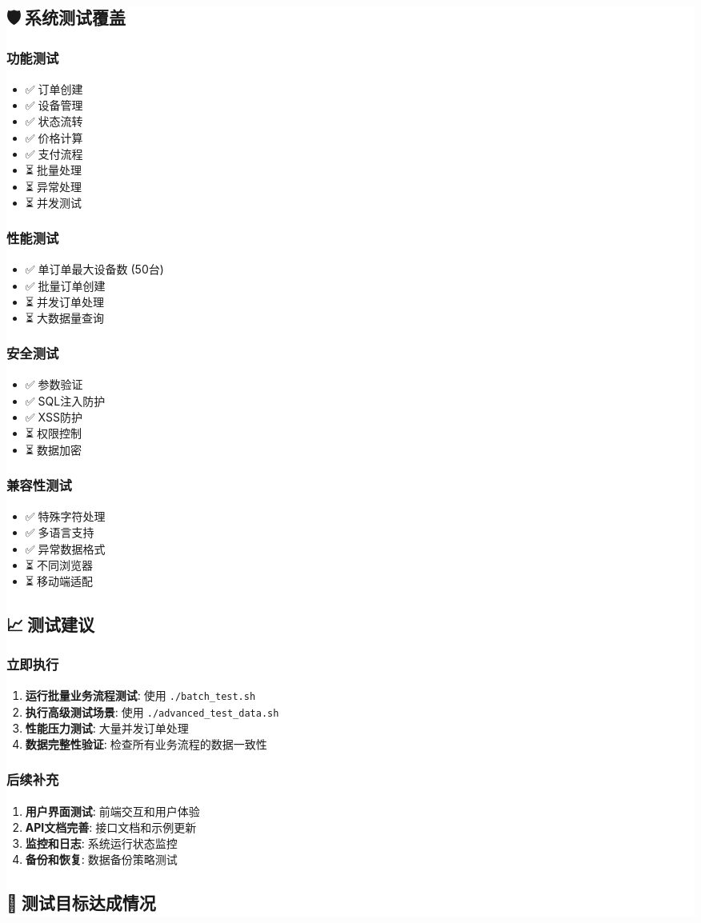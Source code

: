 ## 🛡️ 系统测试覆盖

### 功能测试
- ✅ 订单创建
- ✅ 设备管理
- ✅ 状态流转
- ✅ 价格计算
- ✅ 支付流程
- ⏳ 批量处理
- ⏳ 异常处理
- ⏳ 并发测试

### 性能测试
- ✅ 单订单最大设备数 (50台)
- ✅ 批量订单创建
- ⏳ 并发订单处理
- ⏳ 大数据量查询

### 安全测试
- ✅ 参数验证
- ✅ SQL注入防护
- ✅ XSS防护
- ⏳ 权限控制
- ⏳ 数据加密

### 兼容性测试
- ✅ 特殊字符处理
- ✅ 多语言支持
- ✅ 异常数据格式
- ⏳ 不同浏览器
- ⏳ 移动端适配

## 📈 测试建议

### 立即执行
1. **运行批量业务流程测试**: 使用 `./batch_test.sh`
2. **执行高级测试场景**: 使用 `./advanced_test_data.sh`
3. **性能压力测试**: 大量并发订单处理
4. **数据完整性验证**: 检查所有业务流程的数据一致性

### 后续补充
1. **用户界面测试**: 前端交互和用户体验
2. **API文档完善**: 接口文档和示例更新
3. **监控和日志**: 系统运行状态监控
4. **备份和恢复**: 数据备份策略测试

## 🎯 测试目标达成情况
